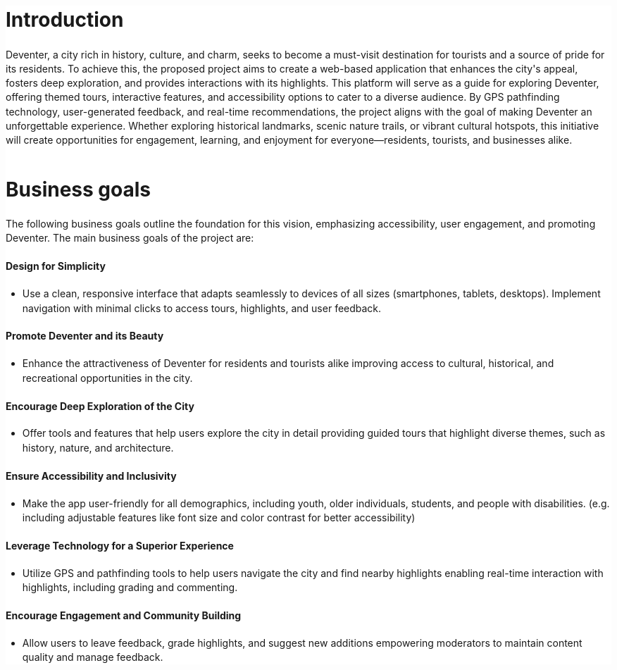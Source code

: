 # Introduction
Deventer, a city rich in history, culture, and charm, seeks to become a must-visit destination for
tourists and a source of pride for its residents. To achieve this, the proposed project aims to create a
web-based application that enhances the city's appeal, fosters deep exploration, and provides
interactions with its highlights. This platform will serve as a guide for exploring Deventer, offering
themed tours, interactive features, and accessibility options to cater to a diverse audience.
By GPS pathfinding technology, user-generated feedback, and real-time recommendations, the
project aligns with the goal of making Deventer an unforgettable experience. Whether exploring
historical landmarks, scenic nature trails, or vibrant cultural hotspots, this initiative will create
opportunities for engagement, learning, and enjoyment for everyone—residents, tourists, and
businesses alike.

# Business goals
The following business goals outline the foundation for this vision, emphasizing accessibility, user
engagement, and promoting Deventer.
The main business goals of the project are:
#### Design for Simplicity
  - Use a clean, responsive interface that adapts seamlessly to devices of all sizes (smartphones,
  tablets, desktops). Implement navigation with minimal clicks to access tours, highlights, and user
  feedback.

#### Promote Deventer and its Beauty
  - Enhance the attractiveness of Deventer for residents and tourists alike improving access to cultural,
  historical, and recreational opportunities in the city.

#### Encourage Deep Exploration of the City
  - Offer tools and features that help users explore the city in detail providing guided tours that highlight
  diverse themes, such as history, nature, and architecture.

#### Ensure Accessibility and Inclusivity
  - Make the app user-friendly for all demographics, including youth, older individuals, students, and
  people with disabilities. (e.g. including adjustable features like font size and color contrast for better
  accessibility)

#### Leverage Technology for a Superior Experience
  - Utilize GPS and pathfinding tools to help users navigate the city and find nearby highlights enabling
  real-time interaction with highlights, including grading and commenting.

#### Encourage Engagement and Community Building
  - Allow users to leave feedback, grade highlights, and suggest new additions empowering moderators
  to maintain content quality and manage feedback.

